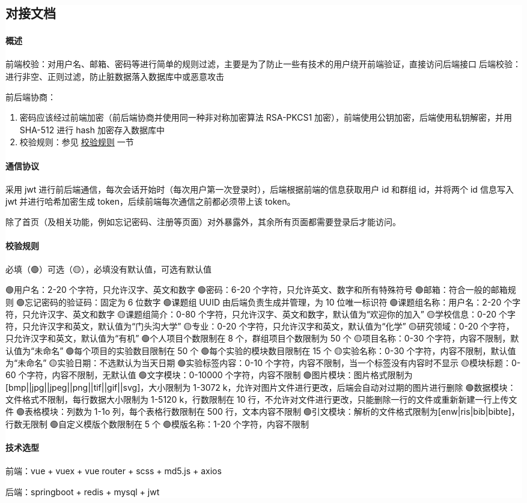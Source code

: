 ## 对接文档

#### 概述

前端校验：对用户名、邮箱、密码等进行简单的规则过滤，主要是为了防止一些有技术的用户绕开前端验证，直接访问后端接口
后端校验：进行非空、正则过滤，防止脏数据落入数据库中或恶意攻击

前后端协商： 

1. 密码应该经过前端加密（前后端协商并使用同一种非对称加密算法 RSA-PKCS1 加密），前端使用公钥加密，后端使用私钥解密，并用 SHA-512 进行 hash 加密存入数据库中
2. 校验规则：参见 [校验规则](####校验规则) 一节

#### 通信协议

采用 jwt 进行前后端通信，每次会话开始时（每次用户第一次登录时），后端根据前端的信息获取用户 id 和群组 id，并将两个 id 信息写入 jwt 并进行哈希加密生成 token，后续前端每次通信之前都必须带上该 token。

除了首页（及相关功能，例如忘记密码、注册等页面）对外暴露外，其余所有页面都需要登录后才能访问。

#### 校验规则

必填（🟢）可选（🟡），必填没有默认值，可选有默认值

🟢用户名：2-20 个字符，只允许汉字、英文和数字
🟢密码：6-20 个字符，只允许英文、数字和所有特殊符号
🟢邮箱：符合一般的邮箱规则
🟢忘记密码的验证码：固定为 6 位数字
🟢课题组 UUID 由后端负责生成并管理，为 10 位唯一标识符
🟢课题组名称：用户名：2-20 个字符，只允许汉字、英文和数字
🟡课题组简介：0-80 个字符，只允许汉字、英文和数字，默认值为“欢迎你的加入”
🟡学校信息：0-20 个字符，只允许汉字和英文，默认值为“门头沟大学”
🟡专业：0-20 个字符，只允许汉字和英文，默认值为“化学”
🟡研究领域：0-20 个字符，只允许汉字和英文，默认值为“有机”
🟢个人项目个数限制在 8 个，群组项目个数限制为 50 个
🟡项目名称：0-30 个字符，内容不限制，默认值为“未命名”
🟢每个项目的实验数目限制在 50 个
🟢每个实验的模块数目限制在 15 个
🟡实验名称：0-30 个字符，内容不限制，默认值为“未命名”
🟡实验日期：不选默认为当天日期
🟢实验标签内容：0-10 个字符，内容不限制，当一个标签没有内容时不显示
🟡模块标题：0-60 个字符，内容不限制，无默认值
🟢文字模块：0-10000 个字符，内容不限制
🟢图片模块：图片格式限制为 [bmp||jpg||jpeg||png||tif||gif||svg]，大小限制为 1-3072 k，允许对图片文件进行更改，后端会自动对过期的图片进行删除
🟢数据模块：文件格式不限制，每行数据大小限制为 1-5120 k，行数限制在 10 行，不允许对文件进行更改，只能删除一行的文件或重新新建一行上传文件
🟢表格模块：列数为 1-1o 列，每个表格行数限制在 500 行，文本内容不限制
🟢引文模块：解析的文件格式限制为[enw|ris|bib|bibte]，行数无限制
🟢自定义模版个数限制在 5 个
🟢模版名称：1-20 个字符，内容不限制

#### 技术选型

前端：vue + vuex + vue router + scss + md5.js + axios

后端：springboot + redis + mysql + jwt
